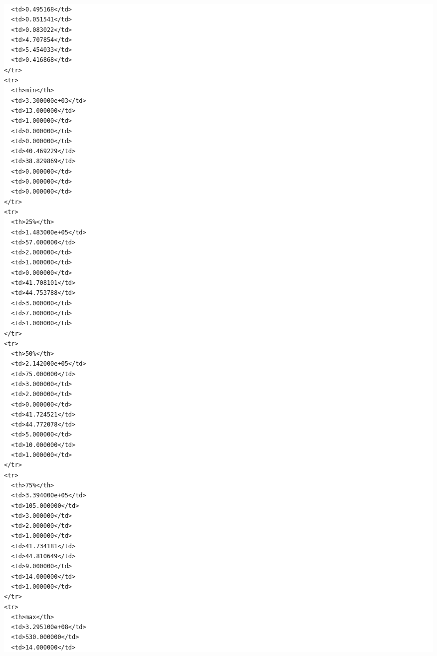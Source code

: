       <td>0.495168</td>
      <td>0.051541</td>
      <td>0.083022</td>
      <td>4.707854</td>
      <td>5.454033</td>
      <td>0.416868</td>
    </tr>
    <tr>
      <th>min</th>
      <td>3.300000e+03</td>
      <td>13.000000</td>
      <td>1.000000</td>
      <td>0.000000</td>
      <td>0.000000</td>
      <td>40.469229</td>
      <td>38.829869</td>
      <td>0.000000</td>
      <td>0.000000</td>
      <td>0.000000</td>
    </tr>
    <tr>
      <th>25%</th>
      <td>1.483000e+05</td>
      <td>57.000000</td>
      <td>2.000000</td>
      <td>1.000000</td>
      <td>0.000000</td>
      <td>41.708101</td>
      <td>44.753788</td>
      <td>3.000000</td>
      <td>7.000000</td>
      <td>1.000000</td>
    </tr>
    <tr>
      <th>50%</th>
      <td>2.142000e+05</td>
      <td>75.000000</td>
      <td>3.000000</td>
      <td>2.000000</td>
      <td>0.000000</td>
      <td>41.724521</td>
      <td>44.772078</td>
      <td>5.000000</td>
      <td>10.000000</td>
      <td>1.000000</td>
    </tr>
    <tr>
      <th>75%</th>
      <td>3.394000e+05</td>
      <td>105.000000</td>
      <td>3.000000</td>
      <td>2.000000</td>
      <td>1.000000</td>
      <td>41.734181</td>
      <td>44.810649</td>
      <td>9.000000</td>
      <td>14.000000</td>
      <td>1.000000</td>
    </tr>
    <tr>
      <th>max</th>
      <td>3.295100e+08</td>
      <td>530.000000</td>
      <td>14.000000</td>